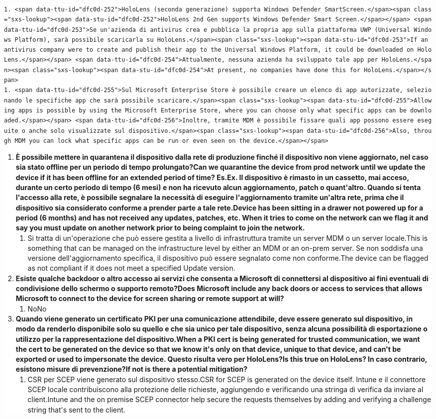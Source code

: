     1. <span data-ttu-id="dfc0d-252">HoloLens (seconda generazione) supporta Windows Defender SmartScreen.</span><span class="sxs-lookup"><span data-stu-id="dfc0d-252">HoloLens 2nd Gen supports Windows Defender Smart Screen.</span></span> <span data-ttu-id="dfc0d-253">Se un'azienda di antivirus crea e pubblica la propria app sulla piattaforma UWP (Universal Windows Platform), sarà possibile scaricarla su HoloLens.</span><span class="sxs-lookup"><span data-stu-id="dfc0d-253">If an antivirus company were to create and publish their app to the Universal Windows Platform, it could be downloaded on HoloLens.</span></span> <span data-ttu-id="dfc0d-254">Attualmente, nessuna azienda ha sviluppato tale app per HoloLens.</span><span class="sxs-lookup"><span data-stu-id="dfc0d-254">At present, no companies have done this for HoloLens.</span></span>
    1. <span data-ttu-id="dfc0d-255">Sul Microsoft Enterprise Store è possibile creare un elenco di app autorizzate, selezionando le specifiche app che sarà possibile scaricare.</span><span class="sxs-lookup"><span data-stu-id="dfc0d-255">Allowing apps is possible by using the Microsoft Enterprise Store, where you can choose only what specific apps can be downloaded.</span></span> <span data-ttu-id="dfc0d-256">Inoltre, tramite MDM è possibile fissare quali app possono essere eseguite o anche solo visualizzate sul dispositivo.</span><span class="sxs-lookup"><span data-stu-id="dfc0d-256">Also, through MDM you can lock what specific apps can be run or even seen on the device.</span></span>
1. **<span data-ttu-id="dfc0d-257">È possibile mettere in quarantena il dispositivo dalla rete di produzione finché il dispositivo non viene aggiornato, nel caso sia stato offline per un periodo di tempo prolungato?</span><span class="sxs-lookup"><span data-stu-id="dfc0d-257">Can we quarantine the device from prod network until we update the device if it has been offline for an extended period of time?</span></span>  <span data-ttu-id="dfc0d-258">Es.</span><span class="sxs-lookup"><span data-stu-id="dfc0d-258">Ex.</span></span> <span data-ttu-id="dfc0d-259">Il dispositivo è rimasto in un cassetto, mai acceso, durante un certo periodo di tempo (6 mesi) e non ha ricevuto alcun aggiornamento, patch o quant'altro. Quando si tenta l'accesso alla rete, è possibile segnalare la necessità di eseguire l'aggiornamento tramite un'altra rete, prima che il dispositivo sia considerato conforme a prender parte a tale rete.</span><span class="sxs-lookup"><span data-stu-id="dfc0d-259">Device has been sitting in a drawer not powered up for a period (6 months) and has not received any updates, patches, etc.  When it tries to come on the network can we flag it and say you must update on another network prior to being complaint to join the network.</span></span>**
    1. <span data-ttu-id="dfc0d-260">Si tratta di un'operazione che può essere gestita a livello di infrastruttura tramite un server MDM o un server locale.</span><span class="sxs-lookup"><span data-stu-id="dfc0d-260">This is something that can be managed on the infrastructure level by either an MDM or an on-prem server.</span></span> <span data-ttu-id="dfc0d-261">Se non soddisfa una versione dell'aggiornamento specifica, il dispositivo può essere segnalato come non conforme.</span><span class="sxs-lookup"><span data-stu-id="dfc0d-261">The device can be flagged as not compliant if it does not meet a specified Update version.</span></span>
1. **<span data-ttu-id="dfc0d-262">Esiste qualche backdoor o altro accesso ai servizi che consenta a Microsoft di connettersi al dispositivo ai fini eventuali di condivisione dello schermo o supporto remoto?</span><span class="sxs-lookup"><span data-stu-id="dfc0d-262">Does Microsoft include any back doors or access to services that allows Microsoft to connect to the device for screen sharing or remote support at will?</span></span>**
    1. <span data-ttu-id="dfc0d-263">No</span><span class="sxs-lookup"><span data-stu-id="dfc0d-263">No</span></span>
1. **<span data-ttu-id="dfc0d-264">Quando viene generato un certificato PKI per una comunicazione attendibile, deve essere generato sul dispositivo, in modo da renderlo disponibile solo su quello e che sia unico per tale dispositivo, senza alcuna possibilità di esportazione o utilizzo per la rappresentazione del dispositivo.</span><span class="sxs-lookup"><span data-stu-id="dfc0d-264">When a PKI cert is being generated for trusted communication, we want the cert to be generated on the device so that we know it's only on that device, unique to that device, and can't be exported or used to impersonate the device.</span></span> <span data-ttu-id="dfc0d-265">Questo risulta vero per HoloLens?</span><span class="sxs-lookup"><span data-stu-id="dfc0d-265">Is this true on HoloLens?</span></span> <span data-ttu-id="dfc0d-266">In caso contrario, esistono misure di prevenzione?</span><span class="sxs-lookup"><span data-stu-id="dfc0d-266">If not is there a potential mitigation?</span></span>**
    1. <span data-ttu-id="dfc0d-267">CSR per SCEP viene generato sul dispositivo stesso.</span><span class="sxs-lookup"><span data-stu-id="dfc0d-267">CSR for SCEP is generated on the device itself.</span></span> <span data-ttu-id="dfc0d-268">Intune e il connettore SCEP locale contribuiscono alla protezione delle richieste, aggiungendo e verificando una stringa di verifica da inviare al client.</span><span class="sxs-lookup"><span data-stu-id="dfc0d-268">Intune and the on premise SCEP connector help secure the requests themselves by adding and verifying a challenge string that's sent to the client.</span></span>